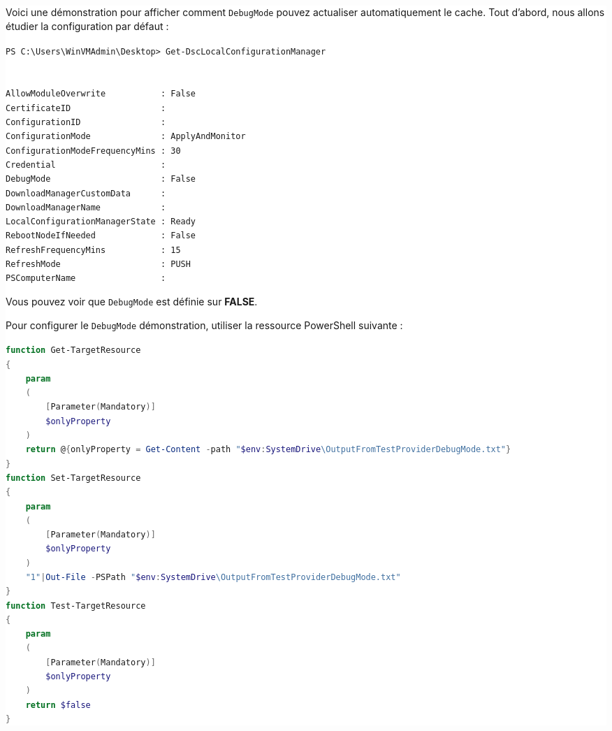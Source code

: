 Voici une démonstration pour afficher comment `DebugMode` pouvez actualiser automatiquement le cache. Tout d’abord, nous allons étudier la configuration par défaut :

```
PS C:\Users\WinVMAdmin\Desktop> Get-DscLocalConfigurationManager
 
 
AllowModuleOverwrite           : False
CertificateID                  : 
ConfigurationID                : 
ConfigurationMode              : ApplyAndMonitor
ConfigurationModeFrequencyMins : 30
Credential                     : 
DebugMode                      : False
DownloadManagerCustomData      : 
DownloadManagerName            : 
LocalConfigurationManagerState : Ready
RebootNodeIfNeeded             : False
RefreshFrequencyMins           : 15
RefreshMode                    : PUSH
PSComputerName                 :  
```

Vous pouvez voir que `DebugMode` est définie sur **FALSE**.

Pour configurer le `DebugMode` démonstration, utiliser la ressource PowerShell suivante :

```powershell
function Get-TargetResource
{
    param
    (
        [Parameter(Mandatory)]
        $onlyProperty
    )
    return @{onlyProperty = Get-Content -path "$env:SystemDrive\OutputFromTestProviderDebugMode.txt"}
}
function Set-TargetResource
{
    param
    (
        [Parameter(Mandatory)]
        $onlyProperty
    )
    "1"|Out-File -PSPath "$env:SystemDrive\OutputFromTestProviderDebugMode.txt"
}
function Test-TargetResource
{
    param
    (
        [Parameter(Mandatory)]
        $onlyProperty
    )
    return $false
} 
```
